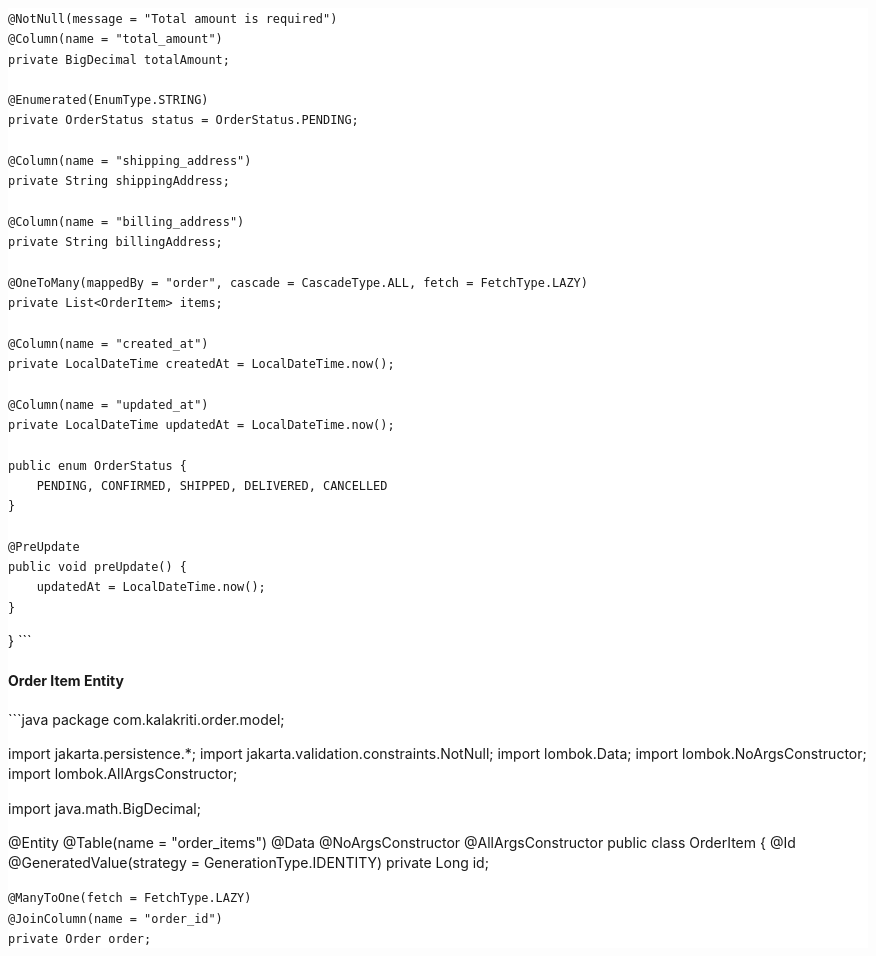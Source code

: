     @NotNull(message = "Total amount is required")
    @Column(name = "total_amount")
    private BigDecimal totalAmount;

    @Enumerated(EnumType.STRING)
    private OrderStatus status = OrderStatus.PENDING;

    @Column(name = "shipping_address")
    private String shippingAddress;
    
    @Column(name = "billing_address")
    private String billingAddress;

    @OneToMany(mappedBy = "order", cascade = CascadeType.ALL, fetch = FetchType.LAZY)
    private List<OrderItem> items;

    @Column(name = "created_at")
    private LocalDateTime createdAt = LocalDateTime.now();
    
    @Column(name = "updated_at")
    private LocalDateTime updatedAt = LocalDateTime.now();

    public enum OrderStatus {
        PENDING, CONFIRMED, SHIPPED, DELIVERED, CANCELLED
    }

    @PreUpdate
    public void preUpdate() {
        updatedAt = LocalDateTime.now();
    }
}
\`\`\`

#### Order Item Entity
\`\`\`java
package com.kalakriti.order.model;

import jakarta.persistence.*;
import jakarta.validation.constraints.NotNull;
import lombok.Data;
import lombok.NoArgsConstructor;
import lombok.AllArgsConstructor;

import java.math.BigDecimal;

@Entity
@Table(name = "order_items")
@Data
@NoArgsConstructor
@AllArgsConstructor
public class OrderItem {
    @Id
    @GeneratedValue(strategy = GenerationType.IDENTITY)
    private Long id;

    @ManyToOne(fetch = FetchType.LAZY)
    @JoinColumn(name = "order_id")
    private Order order;

